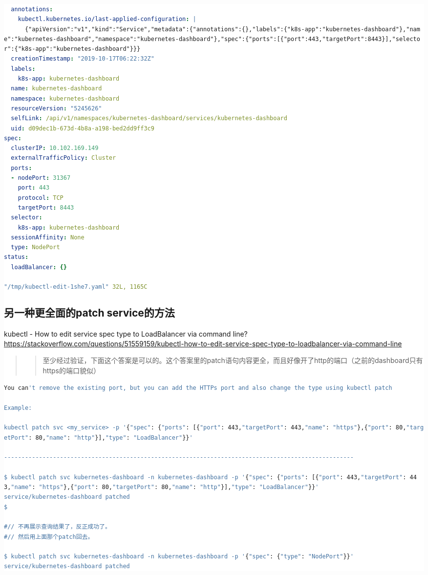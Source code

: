 ```yml
  annotations:
    kubectl.kubernetes.io/last-applied-configuration: |
      {"apiVersion":"v1","kind":"Service","metadata":{"annotations":{},"labels":{"k8s-app":"kubernetes-dashboard"},"name":"kubernetes-dashboard","namespace":"kubernetes-dashboard"},"spec":{"ports":[{"port":443,"targetPort":8443}],"selector":{"k8s-app":"kubernetes-dashboard"}}}
  creationTimestamp: "2019-10-17T06:22:32Z"
  labels:
    k8s-app: kubernetes-dashboard
  name: kubernetes-dashboard
  namespace: kubernetes-dashboard
  resourceVersion: "5245626"
  selfLink: /api/v1/namespaces/kubernetes-dashboard/services/kubernetes-dashboard
  uid: d09dec1b-673d-4b8a-a198-bed2dd9ff3c9
spec:
  clusterIP: 10.102.169.149
  externalTrafficPolicy: Cluster
  ports:
  - nodePort: 31367
    port: 443
    protocol: TCP
    targetPort: 8443
  selector:
    k8s-app: kubernetes-dashboard
  sessionAffinity: None
  type: NodePort
status:
  loadBalancer: {}

"/tmp/kubectl-edit-1she7.yaml" 32L, 1165C
```

## 另一种更全面的patch service的方法

kubectl - How to edit service spec type to LoadBalancer via command line? https://stackoverflow.com/questions/51559159/kubectl-how-to-edit-service-spec-type-to-loadbalancer-via-command-line
>> 至少经过验证，下面这个答案是可以的。这个答案里的patch语句内容更全，而且好像开了http的端口（之前的dashboard只有https的端口貌似）
```sh
You can't remove the existing port, but you can add the HTTPs port and also change the type using kubectl patch

Example:

kubectl patch svc <my_service> -p '{"spec": {"ports": [{"port": 443,"targetPort": 443,"name": "https"},{"port": 80,"targetPort": 80,"name": "http"}],"type": "LoadBalancer"}}'

----------------------------------------------------------------------------------------------------

$ kubectl patch svc kubernetes-dashboard -n kubernetes-dashboard -p '{"spec": {"ports": [{"port": 443,"targetPort": 443,"name": "https"},{"port": 80,"targetPort": 80,"name": "http"}],"type": "LoadBalancer"}}'
service/kubernetes-dashboard patched
$

#// 不再展示查询结果了，反正成功了。
#// 然后用上面那个patch回去。

$ kubectl patch svc kubernetes-dashboard -n kubernetes-dashboard -p '{"spec": {"type": "NodePort"}}'
service/kubernetes-dashboard patched
```
